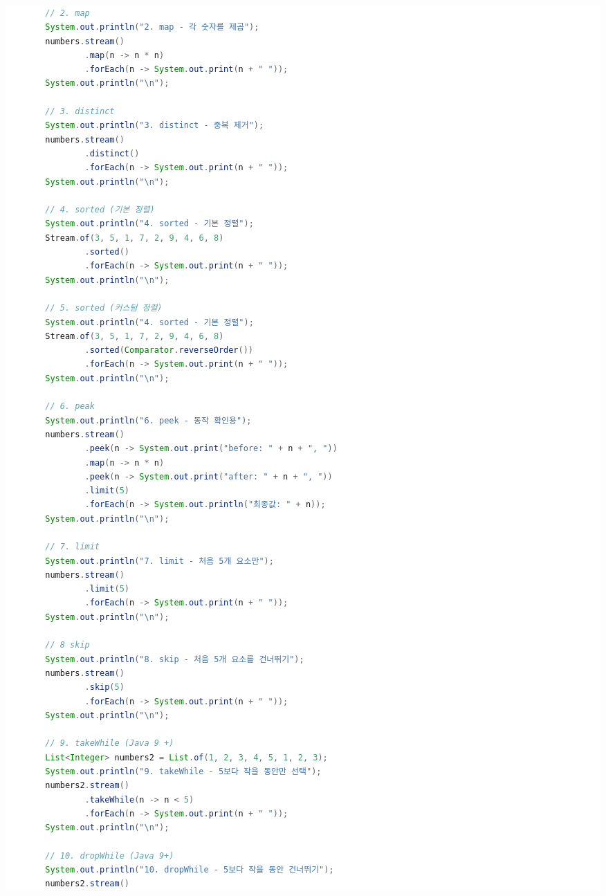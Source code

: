 ```java
        // 2. map
        System.out.println("2. map - 각 숫자를 제곱");
        numbers.stream()
                .map(n -> n * n)
                .forEach(n -> System.out.print(n + " "));
        System.out.println("\n");

        // 3. distinct
        System.out.println("3. distinct - 중복 제거");
        numbers.stream()
                .distinct()
                .forEach(n -> System.out.print(n + " "));
        System.out.println("\n");

        // 4. sorted (기본 정렬)
        System.out.println("4. sorted - 기본 정렬");
        Stream.of(3, 5, 1, 7, 2, 9, 4, 6, 8)
                .sorted()
                .forEach(n -> System.out.print(n + " "));
        System.out.println("\n");

        // 5. sorted (커스텀 정렬)
        System.out.println("4. sorted - 기본 정렬");
        Stream.of(3, 5, 1, 7, 2, 9, 4, 6, 8)
                .sorted(Comparator.reverseOrder())
                .forEach(n -> System.out.print(n + " "));
        System.out.println("\n");

        // 6. peak
        System.out.println("6. peek - 동작 확인용");
        numbers.stream()
                .peek(n -> System.out.print("before: " + n + ", "))
                .map(n -> n * n)
                .peek(n -> System.out.print("after: " + n + ", "))
                .limit(5)
                .forEach(n -> System.out.println("최종값: " + n));
        System.out.println("\n");

        // 7. limit
        System.out.println("7. limit - 처음 5개 요소만");
        numbers.stream()
                .limit(5)
                .forEach(n -> System.out.print(n + " "));
        System.out.println("\n");

        // 8 skip
        System.out.println("8. skip - 처음 5개 요소를 건너뛰기");
        numbers.stream()
                .skip(5)
                .forEach(n -> System.out.print(n + " "));
        System.out.println("\n");

        // 9. takeWhile (Java 9 +)
        List<Integer> numbers2 = List.of(1, 2, 3, 4, 5, 1, 2, 3);
        System.out.println("9. takeWhile - 5보다 작을 동안만 선택");
        numbers2.stream()
                .takeWhile(n -> n < 5)
                .forEach(n -> System.out.print(n + " "));
        System.out.println("\n");

        // 10. dropWhile (Java 9+)
        System.out.println("10. dropWhile - 5보다 작을 동안 건너뛰기");
        numbers2.stream()
```